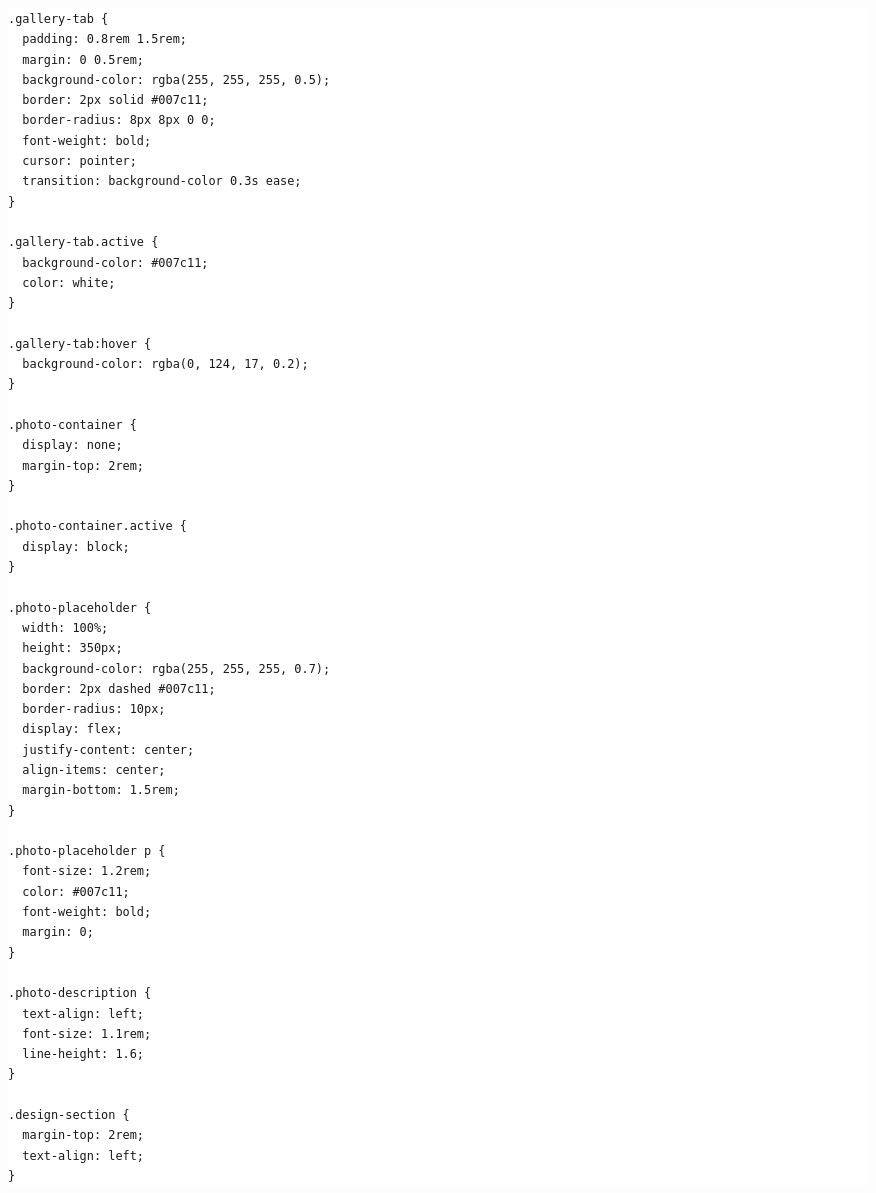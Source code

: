     .gallery-tab {
      padding: 0.8rem 1.5rem;
      margin: 0 0.5rem;
      background-color: rgba(255, 255, 255, 0.5);
      border: 2px solid #007c11;
      border-radius: 8px 8px 0 0;
      font-weight: bold;
      cursor: pointer;
      transition: background-color 0.3s ease;
    }
    
    .gallery-tab.active {
      background-color: #007c11;
      color: white;
    }
    
    .gallery-tab:hover {
      background-color: rgba(0, 124, 17, 0.2);
    }
    
    .photo-container {
      display: none;
      margin-top: 2rem;
    }
    
    .photo-container.active {
      display: block;
    }
    
    .photo-placeholder {
      width: 100%;
      height: 350px;
      background-color: rgba(255, 255, 255, 0.7);
      border: 2px dashed #007c11;
      border-radius: 10px;
      display: flex;
      justify-content: center;
      align-items: center;
      margin-bottom: 1.5rem;
    }
    
    .photo-placeholder p {
      font-size: 1.2rem;
      color: #007c11;
      font-weight: bold;
      margin: 0;
    }
    
    .photo-description {
      text-align: left;
      font-size: 1.1rem;
      line-height: 1.6;
    }
    
    .design-section {
      margin-top: 2rem;
      text-align: left;
    }
